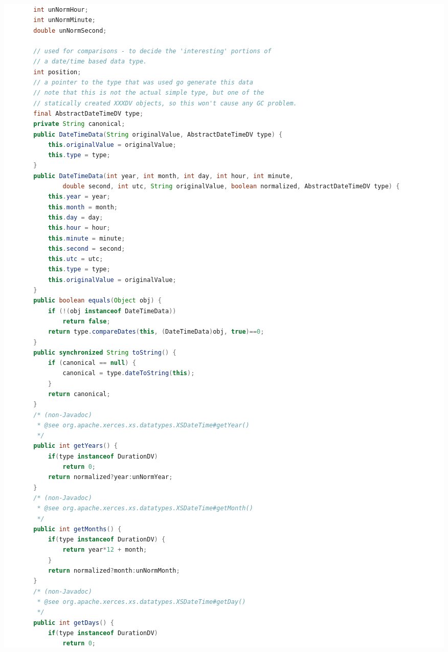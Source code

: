 ```java
        int unNormHour;
        int unNormMinute;
        double unNormSecond;
		
		// used for comparisons - to decide the 'interesting' portions of
		// a date/time based data type.
		int position;
		// a pointer to the type that was used go generate this data
		// note that this is not the actual simple type, but one of the
		// statically created XXXDV objects, so this won't cause any GC problem.
		final AbstractDateTimeDV type;
		private String canonical;
		public DateTimeData(String originalValue, AbstractDateTimeDV type) {
            this.originalValue = originalValue;
			this.type = type;
		}
		public DateTimeData(int year, int month, int day, int hour, int minute,
				double second, int utc, String originalValue, boolean normalized, AbstractDateTimeDV type) {
			this.year = year;
			this.month = month;
			this.day = day;
			this.hour = hour;
			this.minute = minute;
			this.second = second;
			this.utc = utc;
			this.type = type;
            this.originalValue = originalValue;
		}
		public boolean equals(Object obj) {
			if (!(obj instanceof DateTimeData))
				return false;
			return type.compareDates(this, (DateTimeData)obj, true)==0;
		}
		public synchronized String toString() {
			if (canonical == null) {
				canonical = type.dateToString(this);
			}
			return canonical;
		}
		/* (non-Javadoc)
		 * @see org.apache.xerces.xs.datatypes.XSDateTime#getYear()
		 */
		public int getYears() {
            if(type instanceof DurationDV)
                return 0;
			return normalized?year:unNormYear;
		}
		/* (non-Javadoc)
		 * @see org.apache.xerces.xs.datatypes.XSDateTime#getMonth()
		 */
		public int getMonths() {
            if(type instanceof DurationDV) {
                return year*12 + month;
            }
			return normalized?month:unNormMonth;
		}
		/* (non-Javadoc)
		 * @see org.apache.xerces.xs.datatypes.XSDateTime#getDay()
		 */
		public int getDays() {
            if(type instanceof DurationDV)
                return 0;
```